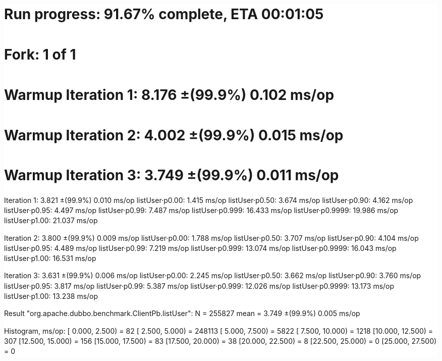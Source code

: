 # Run progress: 91.67% complete, ETA 00:01:05
# Fork: 1 of 1
# Warmup Iteration   1: 8.176 ±(99.9%) 0.102 ms/op
# Warmup Iteration   2: 4.002 ±(99.9%) 0.015 ms/op
# Warmup Iteration   3: 3.749 ±(99.9%) 0.011 ms/op
Iteration   1: 3.821 ±(99.9%) 0.010 ms/op
                 listUser·p0.00:   1.415 ms/op
                 listUser·p0.50:   3.674 ms/op
                 listUser·p0.90:   4.162 ms/op
                 listUser·p0.95:   4.497 ms/op
                 listUser·p0.99:   7.487 ms/op
                 listUser·p0.999:  16.433 ms/op
                 listUser·p0.9999: 19.986 ms/op
                 listUser·p1.00:   21.037 ms/op

Iteration   2: 3.800 ±(99.9%) 0.009 ms/op
                 listUser·p0.00:   1.788 ms/op
                 listUser·p0.50:   3.707 ms/op
                 listUser·p0.90:   4.104 ms/op
                 listUser·p0.95:   4.489 ms/op
                 listUser·p0.99:   7.219 ms/op
                 listUser·p0.999:  13.074 ms/op
                 listUser·p0.9999: 16.043 ms/op
                 listUser·p1.00:   16.531 ms/op

Iteration   3: 3.631 ±(99.9%) 0.006 ms/op
                 listUser·p0.00:   2.245 ms/op
                 listUser·p0.50:   3.662 ms/op
                 listUser·p0.90:   3.760 ms/op
                 listUser·p0.95:   3.817 ms/op
                 listUser·p0.99:   5.387 ms/op
                 listUser·p0.999:  12.026 ms/op
                 listUser·p0.9999: 13.173 ms/op
                 listUser·p1.00:   13.238 ms/op



Result "org.apache.dubbo.benchmark.ClientPb.listUser":
  N = 255827
  mean =      3.749 ±(99.9%) 0.005 ms/op

  Histogram, ms/op:
    [ 0.000,  2.500) = 82 
    [ 2.500,  5.000) = 248113 
    [ 5.000,  7.500) = 5822 
    [ 7.500, 10.000) = 1218 
    [10.000, 12.500) = 307 
    [12.500, 15.000) = 156 
    [15.000, 17.500) = 83 
    [17.500, 20.000) = 38 
    [20.000, 22.500) = 8 
    [22.500, 25.000) = 0 
    [25.000, 27.500) = 0 
